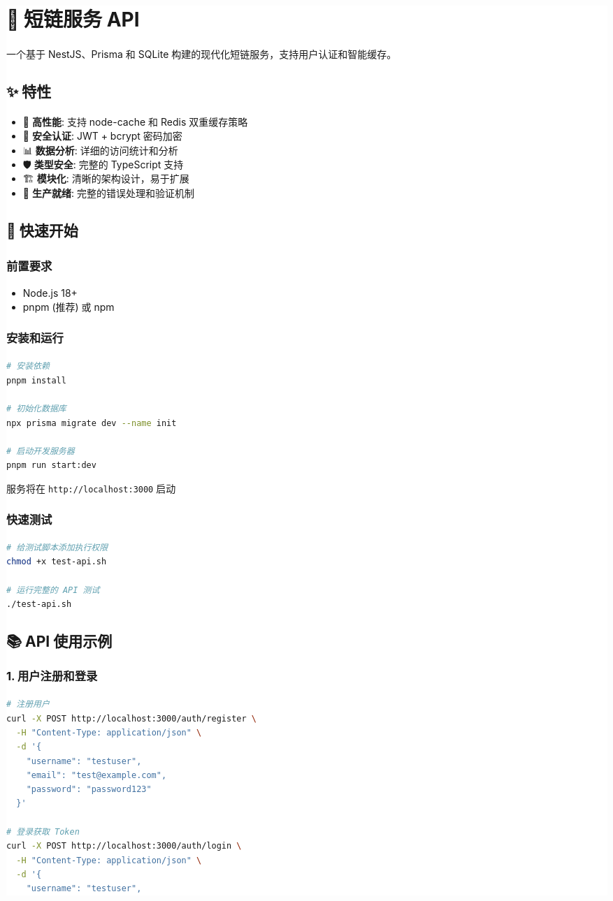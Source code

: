# 🔗 短链服务 API

一个基于 NestJS、Prisma 和 SQLite 构建的现代化短链服务，支持用户认证和智能缓存。

## ✨ 特性

- 🚀 **高性能**: 支持 node-cache 和 Redis 双重缓存策略
- 🔐 **安全认证**: JWT + bcrypt 密码加密
- 📊 **数据分析**: 详细的访问统计和分析
- 🛡️ **类型安全**: 完整的 TypeScript 支持
- 🏗️ **模块化**: 清晰的架构设计，易于扩展
- 🎯 **生产就绪**: 完整的错误处理和验证机制

## 🚀 快速开始

### 前置要求
- Node.js 18+
- pnpm (推荐) 或 npm

### 安装和运行

```bash
# 安装依赖
pnpm install

# 初始化数据库
npx prisma migrate dev --name init

# 启动开发服务器
pnpm run start:dev
```

服务将在 `http://localhost:3000` 启动

### 快速测试

```bash
# 给测试脚本添加执行权限
chmod +x test-api.sh

# 运行完整的 API 测试
./test-api.sh
```

## 📚 API 使用示例

### 1. 用户注册和登录

```bash
# 注册用户
curl -X POST http://localhost:3000/auth/register \
  -H "Content-Type: application/json" \
  -d '{
    "username": "testuser",
    "email": "test@example.com",
    "password": "password123"
  }'

# 登录获取 Token
curl -X POST http://localhost:3000/auth/login \
  -H "Content-Type: application/json" \
  -d '{
    "username": "testuser",
```